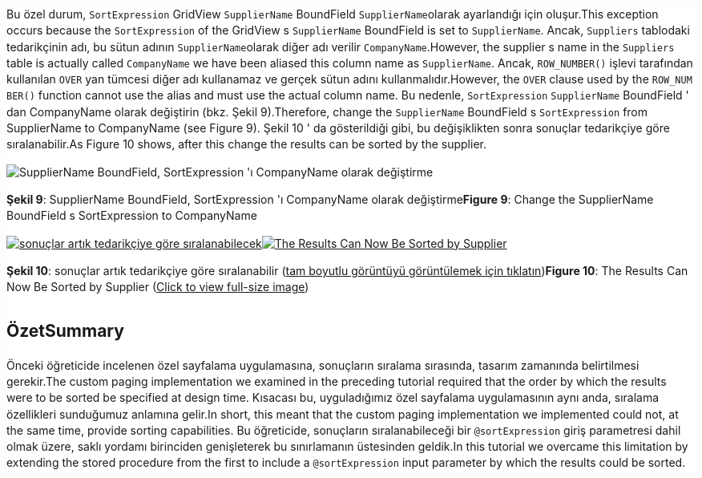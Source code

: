 <span data-ttu-id="ec6e1-210">Bu özel durum, `SortExpression` GridView `SupplierName` BoundField `SupplierName`olarak ayarlandığı için oluşur.</span><span class="sxs-lookup"><span data-stu-id="ec6e1-210">This exception occurs because the `SortExpression` of the GridView s `SupplierName` BoundField is set to `SupplierName`.</span></span> <span data-ttu-id="ec6e1-211">Ancak, `Suppliers` tablodaki tedarikçinin adı, bu sütun adının `SupplierName`olarak diğer adı verilir `CompanyName`.</span><span class="sxs-lookup"><span data-stu-id="ec6e1-211">However, the supplier s name in the `Suppliers` table is actually called `CompanyName` we have been aliased this column name as `SupplierName`.</span></span> <span data-ttu-id="ec6e1-212">Ancak, `ROW_NUMBER()` işlevi tarafından kullanılan `OVER` yan tümcesi diğer adı kullanamaz ve gerçek sütun adını kullanmalıdır.</span><span class="sxs-lookup"><span data-stu-id="ec6e1-212">However, the `OVER` clause used by the `ROW_NUMBER()` function cannot use the alias and must use the actual column name.</span></span> <span data-ttu-id="ec6e1-213">Bu nedenle, `SortExpression` `SupplierName` BoundField ' dan CompanyName olarak değiştirin (bkz. Şekil 9).</span><span class="sxs-lookup"><span data-stu-id="ec6e1-213">Therefore, change the `SupplierName` BoundField s `SortExpression` from SupplierName to CompanyName (see Figure 9).</span></span> <span data-ttu-id="ec6e1-214">Şekil 10 ' da gösterildiği gibi, bu değişiklikten sonra sonuçlar tedarikçiye göre sıralanabilir.</span><span class="sxs-lookup"><span data-stu-id="ec6e1-214">As Figure 10 shows, after this change the results can be sorted by the supplier.</span></span>

![SupplierName BoundField, SortExpression 'ı CompanyName olarak değiştirme](sorting-custom-paged-data-vb/_static/image13.png)

<span data-ttu-id="ec6e1-216">**Şekil 9**: SupplierName BoundField, SortExpression 'ı CompanyName olarak değiştirme</span><span class="sxs-lookup"><span data-stu-id="ec6e1-216">**Figure 9**: Change the SupplierName BoundField s SortExpression to CompanyName</span></span>

<span data-ttu-id="ec6e1-217">[![sonuçlar artık tedarikçiye göre sıralanabilecek](sorting-custom-paged-data-vb/_static/image15.png)](sorting-custom-paged-data-vb/_static/image14.png)</span><span class="sxs-lookup"><span data-stu-id="ec6e1-217">[![The Results Can Now Be Sorted by Supplier](sorting-custom-paged-data-vb/_static/image15.png)](sorting-custom-paged-data-vb/_static/image14.png)</span></span>

<span data-ttu-id="ec6e1-218">**Şekil 10**: sonuçlar artık tedarikçiye göre sıralanabilir ([tam boyutlu görüntüyü görüntülemek için tıklatın](sorting-custom-paged-data-vb/_static/image16.png))</span><span class="sxs-lookup"><span data-stu-id="ec6e1-218">**Figure 10**: The Results Can Now Be Sorted by Supplier ([Click to view full-size image](sorting-custom-paged-data-vb/_static/image16.png))</span></span>

## <a name="summary"></a><span data-ttu-id="ec6e1-219">Özet</span><span class="sxs-lookup"><span data-stu-id="ec6e1-219">Summary</span></span>

<span data-ttu-id="ec6e1-220">Önceki öğreticide incelenen özel sayfalama uygulamasına, sonuçların sıralama sırasında, tasarım zamanında belirtilmesi gerekir.</span><span class="sxs-lookup"><span data-stu-id="ec6e1-220">The custom paging implementation we examined in the preceding tutorial required that the order by which the results were to be sorted be specified at design time.</span></span> <span data-ttu-id="ec6e1-221">Kısacası bu, uyguladığımız özel sayfalama uygulamasının aynı anda, sıralama özellikleri sunduğumuz anlamına gelir.</span><span class="sxs-lookup"><span data-stu-id="ec6e1-221">In short, this meant that the custom paging implementation we implemented could not, at the same time, provide sorting capabilities.</span></span> <span data-ttu-id="ec6e1-222">Bu öğreticide, sonuçların sıralanabileceği bir `@sortExpression` giriş parametresi dahil olmak üzere, saklı yordamı birinciden genişleterek bu sınırlamanın üstesinden geldik.</span><span class="sxs-lookup"><span data-stu-id="ec6e1-222">In this tutorial we overcame this limitation by extending the stored procedure from the first to include a `@sortExpression` input parameter by which the results could be sorted.</span></span>
